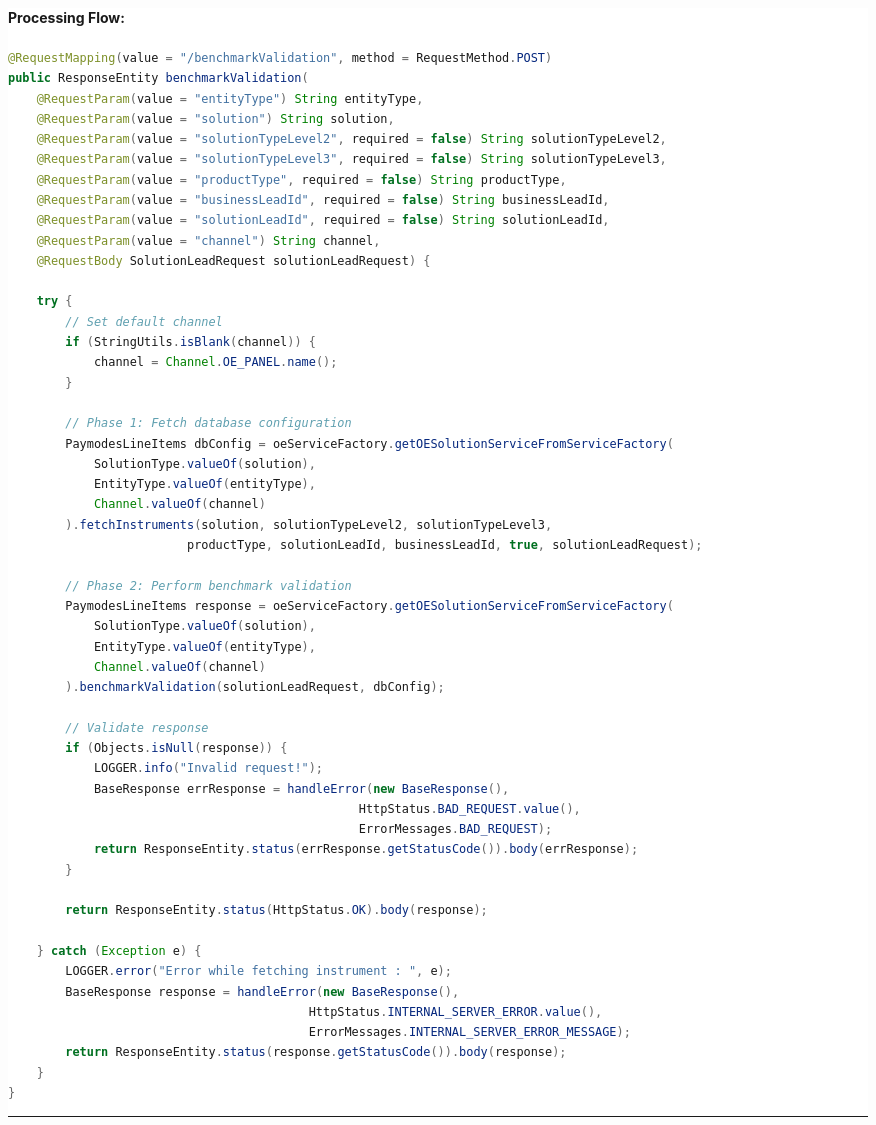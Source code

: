 #### Processing Flow:
```java
@RequestMapping(value = "/benchmarkValidation", method = RequestMethod.POST)
public ResponseEntity benchmarkValidation(
    @RequestParam(value = "entityType") String entityType,
    @RequestParam(value = "solution") String solution,
    @RequestParam(value = "solutionTypeLevel2", required = false) String solutionTypeLevel2,
    @RequestParam(value = "solutionTypeLevel3", required = false) String solutionTypeLevel3,
    @RequestParam(value = "productType", required = false) String productType,
    @RequestParam(value = "businessLeadId", required = false) String businessLeadId,
    @RequestParam(value = "solutionLeadId", required = false) String solutionLeadId,
    @RequestParam(value = "channel") String channel,
    @RequestBody SolutionLeadRequest solutionLeadRequest) {
    
    try {
        // Set default channel
        if (StringUtils.isBlank(channel)) {
            channel = Channel.OE_PANEL.name();
        }
        
        // Phase 1: Fetch database configuration
        PaymodesLineItems dbConfig = oeServiceFactory.getOESolutionServiceFromServiceFactory(
            SolutionType.valueOf(solution), 
            EntityType.valueOf(entityType),
            Channel.valueOf(channel)
        ).fetchInstruments(solution, solutionTypeLevel2, solutionTypeLevel3, 
                         productType, solutionLeadId, businessLeadId, true, solutionLeadRequest);
        
        // Phase 2: Perform benchmark validation
        PaymodesLineItems response = oeServiceFactory.getOESolutionServiceFromServiceFactory(
            SolutionType.valueOf(solution), 
            EntityType.valueOf(entityType),
            Channel.valueOf(channel)
        ).benchmarkValidation(solutionLeadRequest, dbConfig);
        
        // Validate response
        if (Objects.isNull(response)) {
            LOGGER.info("Invalid request!");
            BaseResponse errResponse = handleError(new BaseResponse(), 
                                                 HttpStatus.BAD_REQUEST.value(), 
                                                 ErrorMessages.BAD_REQUEST);
            return ResponseEntity.status(errResponse.getStatusCode()).body(errResponse);
        }
        
        return ResponseEntity.status(HttpStatus.OK).body(response);
        
    } catch (Exception e) {
        LOGGER.error("Error while fetching instrument : ", e);
        BaseResponse response = handleError(new BaseResponse(), 
                                          HttpStatus.INTERNAL_SERVER_ERROR.value(), 
                                          ErrorMessages.INTERNAL_SERVER_ERROR_MESSAGE);
        return ResponseEntity.status(response.getStatusCode()).body(response);
    }
}
```

---